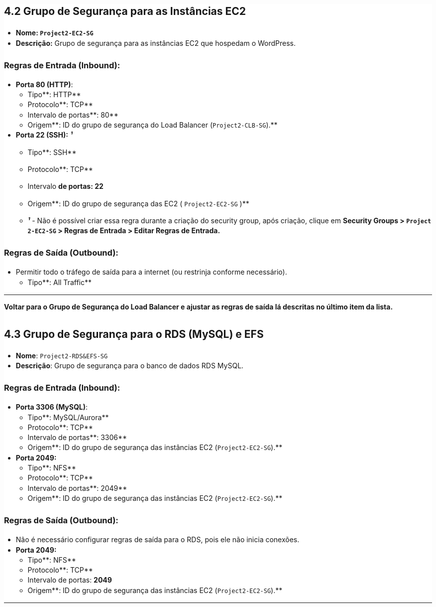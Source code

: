 ## **4.2 Grupo de Segurança para as Instâncias EC2**

- **Nome: `Project2-EC2-SG`**
- **Descrição:** Grupo de segurança para as instâncias EC2 que hospedam o WordPress.

### **Regras de Entrada (Inbound)**:

- **Porta 80 (HTTP)**:
    - Tipo**: HTTP**
    - Protocolo**: TCP**
    - Intervalo de portas**: 80**
    - Origem**: ID do grupo de segurança do Load Balancer (`Project2-CLB-SG`).**
- **Porta 22 (SSH):** ***¹***
    - Tipo**: SSH**
    - Protocolo**: TCP**
    - Intervalo **de portas: 22**
    - Origem**: ID do grupo de segurança das EC2 ( `Project2-EC2-SG` )**
    
    - ***¹***  - Não é possível criar essa regra durante a criação do security group, após criação, clique em **Security Groups > `Project2-EC2-SG` > Regras de Entrada > Editar Regras de Entrada.**

### **Regras de Saída (Outbound)**:

- Permitir todo o tráfego de saída para a internet (ou restrinja conforme necessário).
    - Tipo**: All Traffic**

---

**Voltar para o Grupo de Segurança do Load Balancer e ajustar as regras de saída lá descritas no último item da lista.**

## **4.3 Grupo de Segurança para o RDS (MySQL) e EFS**

- **Nome**: `Project2-RDS&EFS-SG`
- **Descrição**: Grupo de segurança para o banco de dados RDS MySQL.

### **Regras de Entrada (Inbound)**:

- **Porta 3306 (MySQL)**:
    - Tipo**: MySQL/Aurora**
    - Protocolo**: TCP**
    - Intervalo de portas**: 3306**
    - Origem**: ID do grupo de segurança das instâncias EC2 (`Project2-EC2-SG`).**
- **Porta 2049:**
    - Tipo**: NFS**
    - Protocolo**: TCP**
    - Intervalo de portas**: 2049**
    - Origem**: ID do grupo de segurança das instâncias EC2 (`Project2-EC2-SG`).**

### **Regras de Saída (Outbound):**

- Não é necessário configurar regras de saída para o RDS, pois ele não inicia conexões.
- **Porta 2049:**
    - Tipo**: NFS**
    - Protocolo**: TCP**
    - Intervalo de portas: **2049**
    - Origem**: ID do grupo de segurança das instâncias EC2 (`Project2-EC2-SG`).**

---